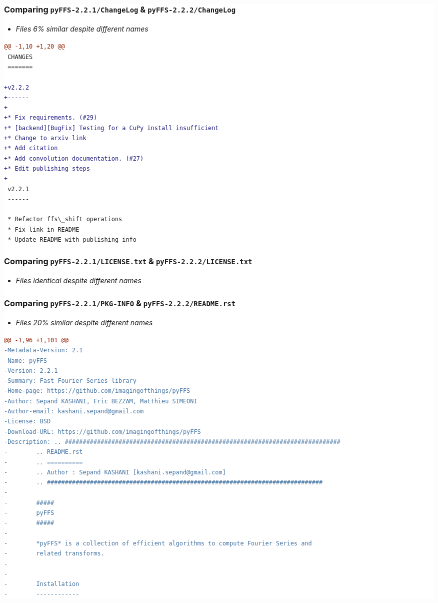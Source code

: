 ### Comparing `pyFFS-2.2.1/ChangeLog` & `pyFFS-2.2.2/ChangeLog`

 * *Files 6% similar despite different names*

```diff
@@ -1,10 +1,20 @@
 CHANGES
 =======
 
+v2.2.2
+------
+
+* Fix requirements. (#29)
+* [backend][BugFix] Testing for a CuPy install insufficient
+* Change to arxiv link
+* Add citation
+* Add convolution documentation. (#27)
+* Edit publishing steps
+
 v2.2.1
 ------
 
 * Refactor ffs\_shift operations
 * Fix link in README
 * Update README with publishing info
```

### Comparing `pyFFS-2.2.1/LICENSE.txt` & `pyFFS-2.2.2/LICENSE.txt`

 * *Files identical despite different names*

### Comparing `pyFFS-2.2.1/PKG-INFO` & `pyFFS-2.2.2/README.rst`

 * *Files 20% similar despite different names*

```diff
@@ -1,96 +1,101 @@
-Metadata-Version: 2.1
-Name: pyFFS
-Version: 2.2.1
-Summary: Fast Fourier Series library
-Home-page: https://github.com/imagingofthings/pyFFS
-Author: Sepand KASHANI, Eric BEZZAM, Matthieu SIMEONI
-Author-email: kashani.sepand@gmail.com
-License: BSD
-Download-URL: https://github.com/imagingofthings/pyFFS
-Description: .. #############################################################################
-        .. README.rst
-        .. ==========
-        .. Author : Sepand KASHANI [kashani.sepand@gmail.com]
-        .. #############################################################################
-        
-        #####
-        pyFFS
-        #####
-        
-        *pyFFS* is a collection of efficient algorithms to compute Fourier Series and
-        related transforms.
-        
-        
-        Installation
-        ------------
```